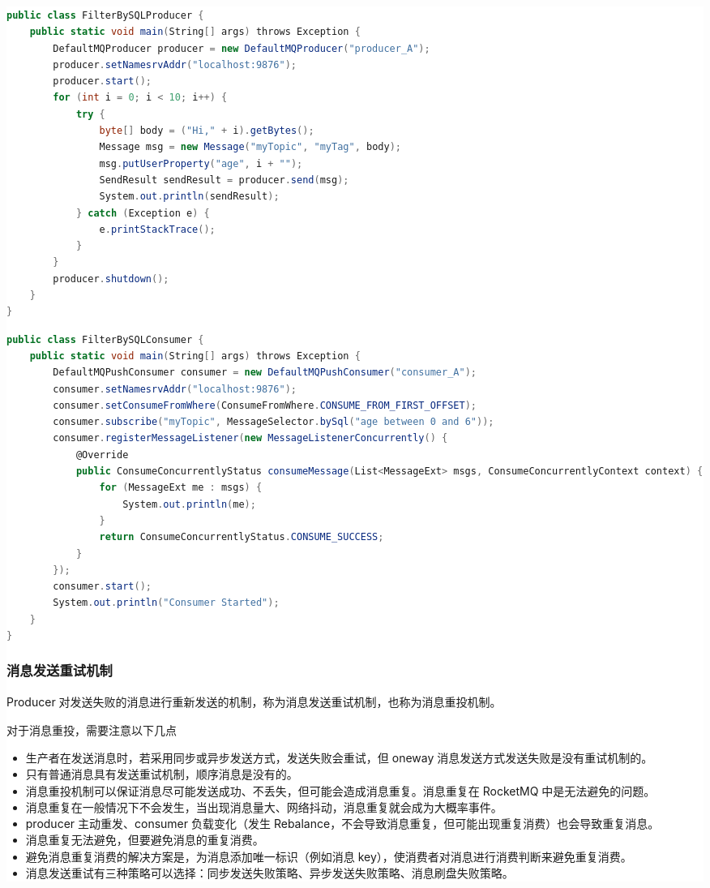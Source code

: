 ```csharp
public class FilterBySQLProducer {
    public static void main(String[] args) throws Exception {
        DefaultMQProducer producer = new DefaultMQProducer("producer_A");
        producer.setNamesrvAddr("localhost:9876");
        producer.start();
        for (int i = 0; i < 10; i++) {
            try {
                byte[] body = ("Hi," + i).getBytes();
                Message msg = new Message("myTopic", "myTag", body);
                msg.putUserProperty("age", i + "");
                SendResult sendResult = producer.send(msg);
                System.out.println(sendResult);
            } catch (Exception e) {
                e.printStackTrace();
            }
        }
        producer.shutdown();
    }
}
```

```csharp
public class FilterBySQLConsumer {
    public static void main(String[] args) throws Exception {
        DefaultMQPushConsumer consumer = new DefaultMQPushConsumer("consumer_A");
        consumer.setNamesrvAddr("localhost:9876");
        consumer.setConsumeFromWhere(ConsumeFromWhere.CONSUME_FROM_FIRST_OFFSET);
        consumer.subscribe("myTopic", MessageSelector.bySql("age between 0 and 6"));
        consumer.registerMessageListener(new MessageListenerConcurrently() {
            @Override
            public ConsumeConcurrentlyStatus consumeMessage(List<MessageExt> msgs, ConsumeConcurrentlyContext context) {
                for (MessageExt me : msgs) {
                    System.out.println(me);
                }
                return ConsumeConcurrentlyStatus.CONSUME_SUCCESS;
            }
        });
        consumer.start();
        System.out.println("Consumer Started");
    }
}
```

### 消息发送重试机制

Producer 对发送失败的消息进行重新发送的机制，称为消息发送重试机制，也称为消息重投机制。

对于消息重投，需要注意以下几点

- 生产者在发送消息时，若采用同步或异步发送方式，发送失败会重试，但 oneway 消息发送方式发送失败是没有重试机制的。
- 只有普通消息具有发送重试机制，顺序消息是没有的。
- 消息重投机制可以保证消息尽可能发送成功、不丢失，但可能会造成消息重复。消息重复在 RocketMQ 中是无法避免的问题。
- 消息重复在一般情况下不会发生，当出现消息量大、网络抖动，消息重复就会成为大概率事件。
- producer 主动重发、consumer 负载变化（发生 Rebalance，不会导致消息重复，但可能出现重复消费）也会导致重复消息。
- 消息重复无法避免，但要避免消息的重复消费。
- 避免消息重复消费的解决方案是，为消息添加唯一标识（例如消息 key），使消费者对消息进行消费判断来避免重复消费。
- 消息发送重试有三种策略可以选择：同步发送失败策略、异步发送失败策略、消息刷盘失败策略。
